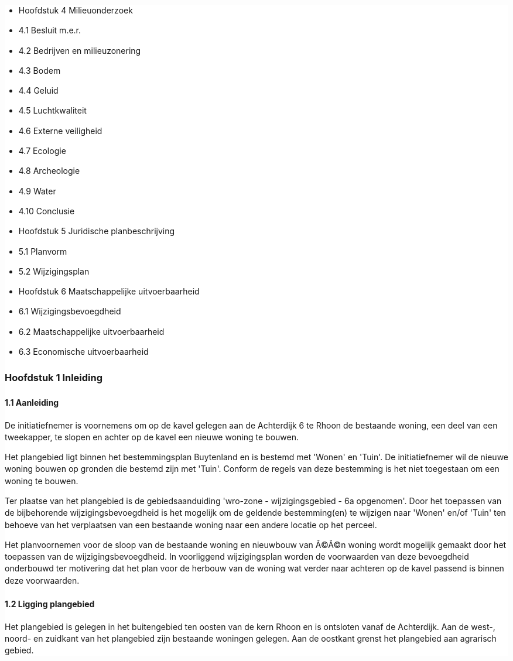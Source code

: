 * Hoofdstuk 4 Milieuonderzoek

+ 4\.1 Besluit m.e.r.

+ 4\.2 Bedrijven en milieuzonering

+ 4\.3 Bodem

+ 4\.4 Geluid

+ 4\.5 Luchtkwaliteit

+ 4\.6 Externe veiligheid

+ 4\.7 Ecologie

+ 4\.8 Archeologie

+ 4\.9 Water

+ 4\.10 Conclusie

* Hoofdstuk 5 Juridische planbeschrijving

+ 5\.1 Planvorm

+ 5\.2 Wijzigingsplan

* Hoofdstuk 6 Maatschappelijke uitvoerbaarheid

+ 6\.1 Wijzigingsbevoegdheid

+ 6\.2 Maatschappelijke uitvoerbaarheid

+ 6\.3 Economische uitvoerbaarheid

### Hoofdstuk 1 Inleiding

#### 1\.1 Aanleiding

De initiatiefnemer is voornemens om op de kavel gelegen aan de Achterdijk 6 te Rhoon de bestaande woning, een deel van een tweekapper, te slopen en achter op de kavel een nieuwe woning te bouwen.

Het plangebied ligt binnen het bestemmingsplan Buytenland en is bestemd met 'Wonen' en 'Tuin'. De initiatiefnemer wil de nieuwe woning bouwen op gronden die bestemd zijn met 'Tuin'. Conform de regels van deze bestemming is het niet toegestaan om een woning te bouwen.

Ter plaatse van het plangebied is de gebiedsaanduiding 'wro\-zone \- wijzigingsgebied \- 6a opgenomen'. Door het toepassen van de bijbehorende wijzigingsbevoegdheid is het mogelijk om de geldende bestemming(en) te wijzigen naar 'Wonen' en/of 'Tuin' ten behoeve van het verplaatsen van een bestaande woning naar een andere locatie op het perceel.

Het planvoornemen voor de sloop van de bestaande woning en nieuwbouw van Ã©Ã©n woning wordt mogelijk gemaakt door het toepassen van de wijzigingsbevoegdheid. In voorliggend wijzigingsplan worden de voorwaarden van deze bevoegdheid onderbouwd ter motivering dat het plan voor de herbouw van de woning wat verder naar achteren op de kavel passend is binnen deze voorwaarden.

#### 1\.2 Ligging plangebied

Het plangebied is gelegen in het buitengebied ten oosten van de kern Rhoon en is ontsloten vanaf de Achterdijk. Aan de west\-, noord\- en zuidkant van het plangebied zijn bestaande woningen gelegen. Aan de oostkant grenst het plangebied aan agrarisch gebied.
